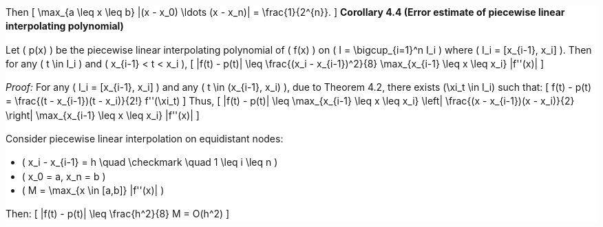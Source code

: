 Then
\[
\max_{a \leq x \leq b} |(x - x_0) \ldots (x - x_n)| = \frac{1}{2^{n}}.
\]
**Corollary 4.4 (Error estimate of piecewise linear interpolating polynomial)**

Let \( p(x) \) be the piecewise linear interpolating polynomial of \( f(x) \) on \( I = \bigcup_{i=1}^n I_i \) where \( I_i = [x_{i-1}, x_i] \). Then for any \( t \in I_i \) and \( x_{i-1} < t < x_i \), 
\[
|f(t) - p(t)| \leq \frac{(x_i - x_{i-1})^2}{8} \max_{x_{i-1} \leq x \leq x_i} |f''(x)|
\]

*Proof:* For any \( I_i = [x_{i-1}, x_i] \) and any \( t \in (x_{i-1}, x_i) \), due to Theorem 4.2, there exists \(\xi_t \in I_i\) such that:
\[
f(t) - p(t) = \frac{(t - x_{i-1})(t - x_i)}{2!} f''(\xi_t)
\]
Thus,
\[
|f(t) - p(t)| \leq \max_{x_{i-1} \leq x \leq x_i} \left| \frac{(x - x_{i-1})(x - x_i)}{2} \right| \max_{x_{i-1} \leq x \leq x_i} |f''(x)|
\]

Consider piecewise linear interpolation on equidistant nodes:
- \( x_i - x_{i-1} = h \quad \checkmark \quad 1 \leq i \leq n \)
- \( x_0 = a, x_n = b \)
- \( M = \max_{x \in [a,b]} |f''(x)| \)

Then:
\[
|f(t) - p(t)| \leq \frac{h^2}{8} M = O(h^2)
\]
